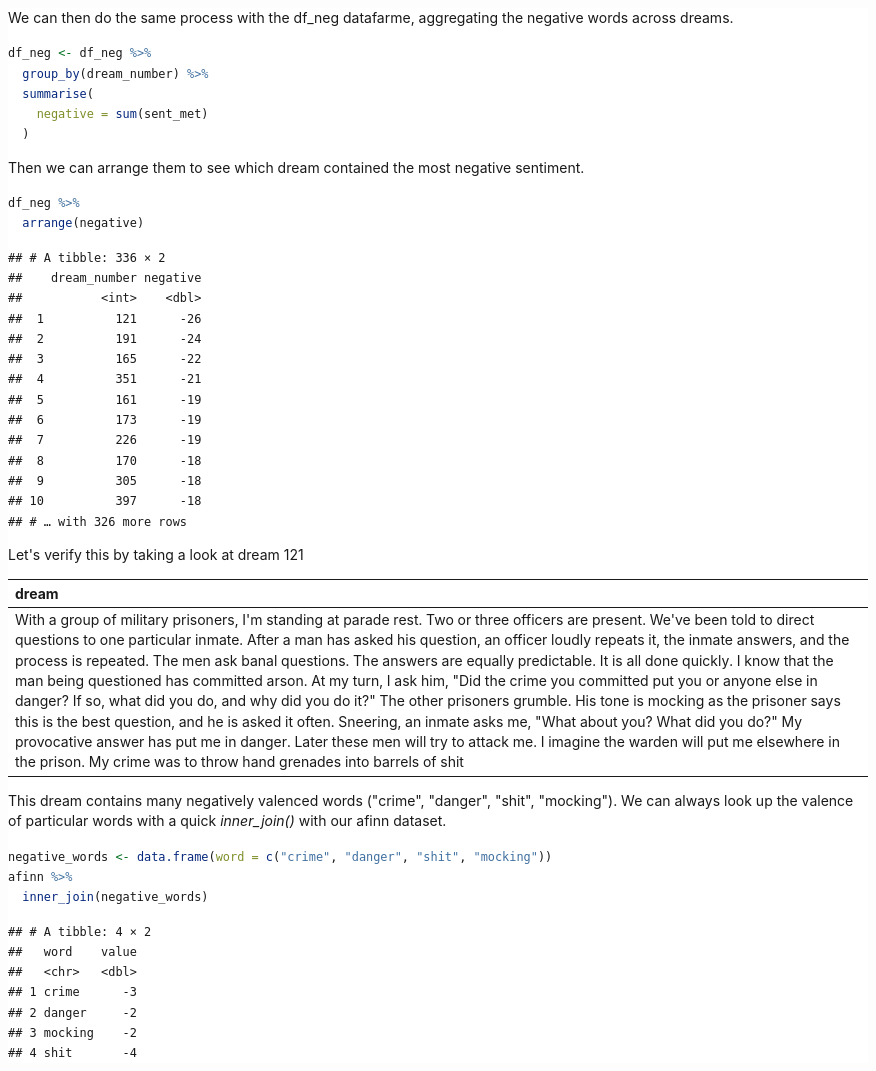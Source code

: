 We can then do the same process with the df_neg datafarme, aggregating the negative words across dreams.

```r
df_neg <- df_neg %>%
  group_by(dream_number) %>%
  summarise(
    negative = sum(sent_met)
  )
```

Then we can arrange them to see which dream contained the most negative sentiment.

```r
df_neg %>%
  arrange(negative)
```

```
## # A tibble: 336 × 2
##    dream_number negative
##           <int>    <dbl>
##  1          121      -26
##  2          191      -24
##  3          165      -22
##  4          351      -21
##  5          161      -19
##  6          173      -19
##  7          226      -19
##  8          170      -18
##  9          305      -18
## 10          397      -18
## # … with 326 more rows
```

Let's verify this by taking a look at dream 121

|dream                                                                                                                                                                                                                                                                                                                                                                                                                                                                                                                                                                                                                                                                                                                                                                                                                                                                                                                                                                           |
|:-------------------------------------------------------------------------------------------------------------------------------------------------------------------------------------------------------------------------------------------------------------------------------------------------------------------------------------------------------------------------------------------------------------------------------------------------------------------------------------------------------------------------------------------------------------------------------------------------------------------------------------------------------------------------------------------------------------------------------------------------------------------------------------------------------------------------------------------------------------------------------------------------------------------------------------------------------------------------------|
|With a group of military prisoners, I'm standing at parade rest. Two or three officers are present. We've been told to direct questions to one particular inmate. After a man has asked his question, an officer loudly repeats it, the inmate answers, and the process is repeated. The men ask banal questions. The answers are equally predictable. It is all done quickly. I know that the man being questioned has committed arson. At my turn, I ask him, "Did the crime you committed put you or anyone else in danger? If so, what did you do, and why did you do it?" The other prisoners grumble. His tone is mocking as the prisoner says this is the best question, and he is asked it often. Sneering, an inmate asks me, "What about you? What did you do?" My provocative answer has put me in danger. Later these men will try to attack me. I imagine the warden will put me elsewhere in the prison. My crime was to throw hand grenades into barrels of shit |
This dream contains many negatively valenced words ("crime", "danger", "shit", "mocking"). We can always look up the valence of particular words with a quick *inner_join()* with our afinn dataset.

```r
negative_words <- data.frame(word = c("crime", "danger", "shit", "mocking"))
afinn %>%
  inner_join(negative_words)
```

```
## # A tibble: 4 × 2
##   word    value
##   <chr>   <dbl>
## 1 crime      -3
## 2 danger     -2
## 3 mocking    -2
## 4 shit       -4
```
